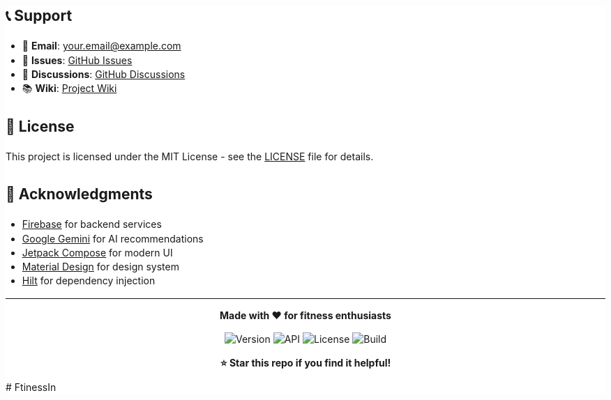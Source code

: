 ## 📞 Support

- 📧 **Email**: your.email@example.com
- 🐛 **Issues**: [GitHub Issues](https://github.com/yourusername/fitness-in/issues)
- 💬 **Discussions**: [GitHub Discussions](https://github.com/yourusername/fitness-in/discussions)
- 📚 **Wiki**: [Project Wiki](https://github.com/yourusername/fitness-in/wiki)

## 📄 License

This project is licensed under the MIT License - see the [LICENSE](LICENSE) file for details.

## 🙏 Acknowledgments

- [Firebase](https://firebase.google.com/) for backend services
- [Google Gemini](https://ai.google.dev/) for AI recommendations
- [Jetpack Compose](https://developer.android.com/jetpack/compose) for modern UI
- [Material Design](https://material.io/) for design system
- [Hilt](https://dagger.dev/hilt/) for dependency injection

---

<div align="center">

**Made with ❤️ for fitness enthusiasts**

![Version](https://img.shields.io/badge/version-1.0.0-blue.svg)
![API](https://img.shields.io/badge/API-24%2B-brightgreen.svg)
![License](https://img.shields.io/badge/license-MIT-green.svg)
![Build](https://img.shields.io/badge/build-passing-brightgreen.svg)

**⭐ Star this repo if you find it helpful!**

</div>
# FtinessIn
